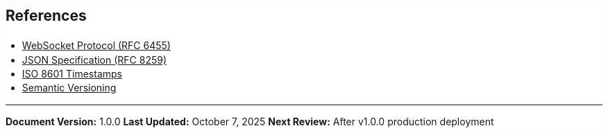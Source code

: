 
## References

- [WebSocket Protocol (RFC 6455)](https://tools.ietf.org/html/rfc6455)
- [JSON Specification (RFC 8259)](https://tools.ietf.org/html/rfc8259)
- [ISO 8601 Timestamps](https://www.iso.org/iso-8601-date-and-time-format.html)
- [Semantic Versioning](https://semver.org/)

---

**Document Version:** 1.0.0
**Last Updated:** October 7, 2025
**Next Review:** After v1.0.0 production deployment
